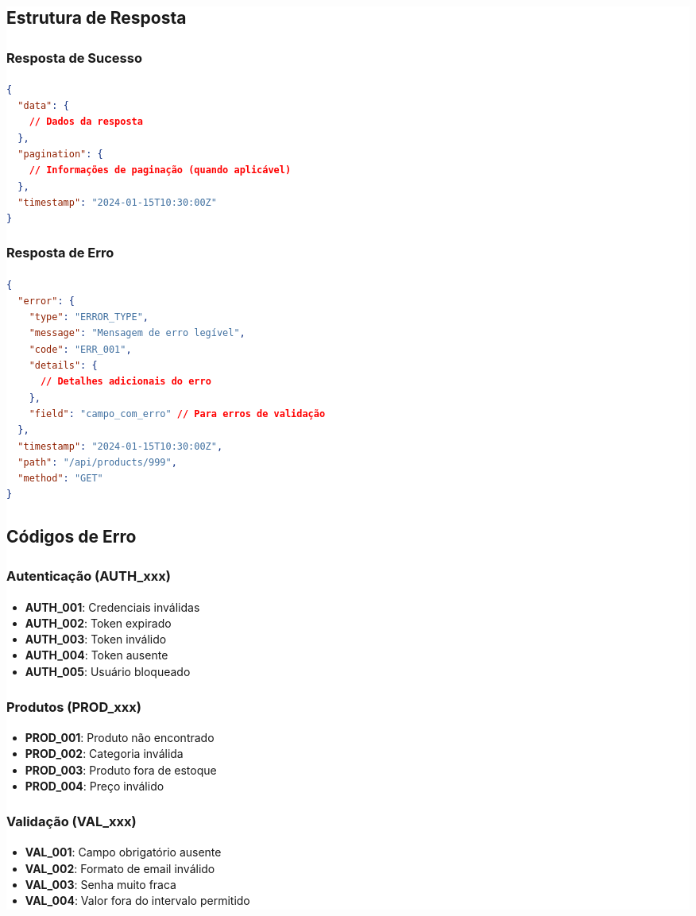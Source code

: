 ## Estrutura de Resposta

### Resposta de Sucesso
```json
{
  "data": {
    // Dados da resposta
  },
  "pagination": {
    // Informações de paginação (quando aplicável)
  },
  "timestamp": "2024-01-15T10:30:00Z"
}
```

### Resposta de Erro
```json
{
  "error": {
    "type": "ERROR_TYPE",
    "message": "Mensagem de erro legível",
    "code": "ERR_001",
    "details": {
      // Detalhes adicionais do erro
    },
    "field": "campo_com_erro" // Para erros de validação
  },
  "timestamp": "2024-01-15T10:30:00Z",
  "path": "/api/products/999",
  "method": "GET"
}
```

## Códigos de Erro

### Autenticação (AUTH_xxx)
- **AUTH_001**: Credenciais inválidas
- **AUTH_002**: Token expirado
- **AUTH_003**: Token inválido
- **AUTH_004**: Token ausente
- **AUTH_005**: Usuário bloqueado

### Produtos (PROD_xxx)
- **PROD_001**: Produto não encontrado
- **PROD_002**: Categoria inválida
- **PROD_003**: Produto fora de estoque
- **PROD_004**: Preço inválido

### Validação (VAL_xxx)
- **VAL_001**: Campo obrigatório ausente
- **VAL_002**: Formato de email inválido
- **VAL_003**: Senha muito fraca
- **VAL_004**: Valor fora do intervalo permitido
